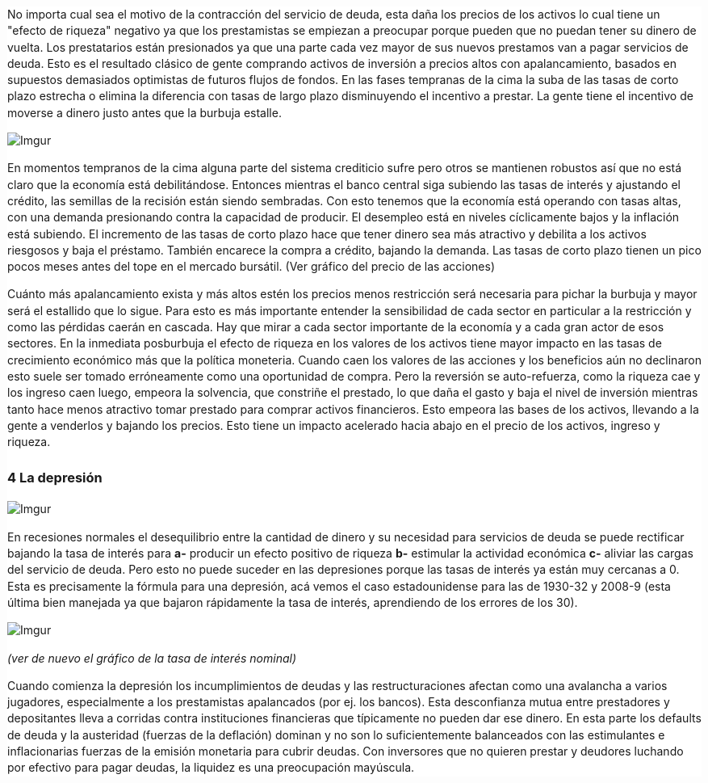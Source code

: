 No importa cual sea el motivo de la contracción del servicio de deuda, esta daña los precios de los activos lo cual tiene un "efecto de riqueza" negativo ya que los prestamistas se empiezan a preocupar porque pueden que no puedan tener su dinero de vuelta. Los prestatarios están presionados ya que una parte cada vez mayor de sus nuevos prestamos van a pagar servicios de deuda. Esto es el resultado clásico de gente comprando activos de inversión a precios altos con apalancamiento, basados en supuestos demasiados optimistas de futuros flujos de fondos.
En las fases tempranas de la cima la suba de las tasas de corto plazo estrecha o elimina la diferencia con tasas de largo plazo disminuyendo el incentivo a prestar. La gente tiene el incentivo de moverse a dinero justo antes que la burbuja estalle.

![Imgur](https://i.imgur.com/Cm7eMQY.jpg)

En momentos tempranos de la cima alguna parte del sistema crediticio sufre pero otros se mantienen robustos así que no está claro que la economía está debilitándose. Entonces mientras el banco central siga subiendo las tasas de interés y ajustando el crédito, las semillas de la recisión están siendo sembradas. Con esto tenemos que la economía está operando con tasas altas, con una demanda presionando contra la capacidad de producir. El desempleo está en niveles cíclicamente bajos y la inflación está subiendo.
El incremento de las tasas de corto plazo hace que tener dinero sea más atractivo y debilita a los activos riesgosos y baja el préstamo. También encarece la compra a crédito, bajando la demanda. Las tasas de corto plazo tienen un pico pocos meses antes del tope en el mercado bursátil. (Ver gráfico del precio de las acciones)

Cuánto más apalancamiento exista y más altos estén los precios menos restricción será necesaria para pichar la burbuja y mayor será el estallido que lo sigue. Para esto es más importante entender la sensibilidad de cada sector en particular a la restricción y como las pérdidas caerán en cascada. Hay que mirar a cada sector importante de la economía y a cada gran actor de esos sectores.
En la inmediata posburbuja el efecto de riqueza en los valores de los activos tiene mayor impacto en las tasas de crecimiento económico más que la política moneteria. Cuando caen los valores de las acciones y los beneficios aún no declinaron esto suele ser tomado erróneamente como una oportunidad de compra. Pero la reversión se auto-refuerza, como la riqueza cae y los ingreso caen luego, empeora la solvencia, que constriñe el prestado, lo que daña el gasto y baja el nivel de inversión mientras tanto hace menos atractivo tomar prestado para comprar activos financieros. Esto empeora las bases de los activos, llevando a la gente a venderlos y bajando los precios. Esto tiene un impacto acelerado hacia abajo en el precio de los activos, ingreso y riqueza.

### 4 La depresión

![Imgur](https://i.imgur.com/HsSV6WS.jpg)

En recesiones normales el desequilibrio entre la cantidad de dinero y su necesidad para servicios de deuda se puede rectificar bajando la tasa de interés para **a-** producir un efecto positivo de riqueza **b-** estimular la actividad económica **c-** aliviar las cargas del servicio de deuda. Pero esto no puede suceder en las depresiones porque las tasas de interés ya están muy cercanas a 0.
Esta es precisamente la fórmula para una depresión, acá vemos el caso estadounidense para las de 1930-32 y 2008-9 (esta última bien manejada ya que bajaron rápidamente la tasa de interés, aprendiendo de los errores de los 30).

![Imgur](https://i.imgur.com/HvEO4An.jpg)

*(ver de nuevo el gráfico de la tasa de interés nominal)*

Cuando comienza la depresión los incumplimientos de deudas y las restructuraciones afectan como una avalancha a varios jugadores, especialmente a los prestamistas apalancados (por ej. los bancos). Esta desconfianza mutua entre prestadores y depositantes lleva a corridas contra instituciones financieras que típicamente no pueden dar ese dinero. En esta parte los defaults de deuda y la austeridad (fuerzas de la deflación) dominan y no son lo suficientemente balanceados con las estimulantes e inflacionarias fuerzas de la emisión monetaria para cubrir deudas.
Con inversores que no quieren prestar y deudores luchando por efectivo para pagar deudas, la liquidez es una preocupación mayúscula.
